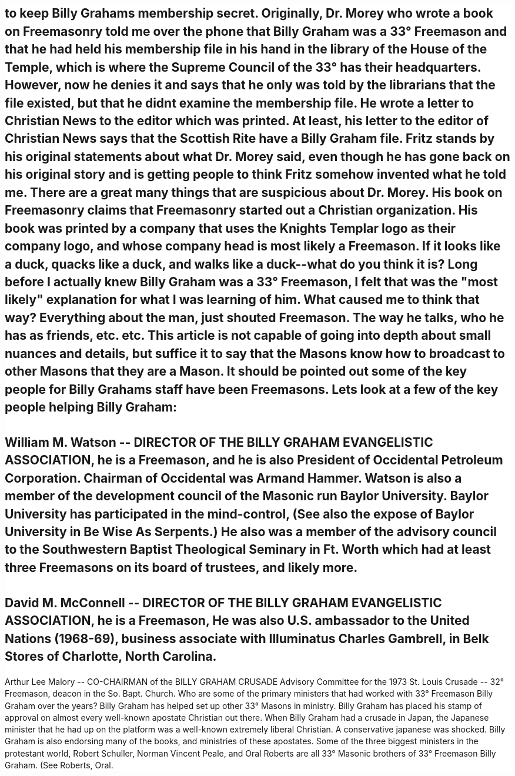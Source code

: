 to keep Billy Grahams membership secret. Originally, Dr. Morey who
wrote a book on Freemasonry told me over the phone that Billy Graham was
a 33° Freemason and that he had held his membership file in his hand in
the library of the House of the Temple, which is where the Supreme
Council of the 33° has their headquarters.
However, now he denies it and
says that he only was told by the librarians that the file existed, but
that he didnt examine the membership file. He wrote a letter to
Christian News to the editor which was printed. At least, his letter to
the editor of Christian News says that the Scottish Rite have a Billy
Graham file. Fritz stands by his original statements about what Dr.
Morey said, even though he has gone back on his original story and is
getting people to think Fritz somehow invented what he told me. There
are a great many things that are suspicious about Dr. Morey. His book on
Freemasonry claims that Freemasonry started out a Christian
organization.
His book was printed by a company that uses the Knights
Templar logo as their company logo, and whose company head is most
likely a Freemason. If it looks like a duck, quacks like a duck, and
walks like a duck--what do you think it is? Long before I actually knew
Billy Graham was a 33° Freemason, I felt that was the "most likely"
explanation for what I was learning of him. What caused me to think that
way? Everything about the man, just shouted Freemason. The way he
talks, who he has as friends, etc. etc.
This article is not capable of
going into depth about small nuances and details, but suffice it to say
that the Masons know how to broadcast to other Masons that they are a
Mason. It should be pointed out some of the key people for Billy
Grahams staff have been Freemasons. Lets look at a few of the key
people helping Billy Graham:
-
William M. Watson
-- DIRECTOR OF THE BILLY GRAHAM EVANGELISTIC
ASSOCIATION, he is a Freemason, and he is also President of Occidental
Petroleum Corporation. Chairman of Occidental was Armand Hammer. Watson
is also a member of the development council of the Masonic run Baylor
University. Baylor University has participated in the mind-control, (See
also the expose of Baylor University in Be Wise As Serpents.) He also
was a member of the advisory council to the Southwestern Baptist
Theological Seminary in Ft. Worth which had at least three Freemasons on
its board of trustees, and likely more.
-
David M. McConnell
-- DIRECTOR OF THE BILLY GRAHAM EVANGELISTIC
ASSOCIATION, he is a Freemason, He was also U.S. ambassador to the
United Nations (1968-69), business associate with Illuminatus Charles
Gambrell, in Belk Stores of Charlotte, North Carolina.
-
Arthur Lee Malory
-- CO-CHAIRMAN of the BILLY GRAHAM CRUSADE
Advisory Committee for the 1973 St. Louis Crusade -- 32° Freemason,
deacon in the So. Bapt. Church.
Who are
some of the primary ministers that had worked with 33° Freemason Billy
Graham over the years?
Billy Graham has helped set up other 33° Masons in ministry. Billy
Graham has placed his stamp of approval on almost every well-known
apostate Christian out there. When Billy Graham had a crusade in Japan,
the Japanese minister that he had up on the platform was a well-known
extremely liberal Christian. A conservative japanese was shocked. Billy
Graham is also endorsing many of the books, and ministries of these
apostates. Some of the three biggest ministers in the protestant world,
Robert Schuller, Norman Vincent Peale, and Oral Roberts are all 33°
Masonic brothers of 33° Freemason Billy Graham. (See Roberts, Oral.
